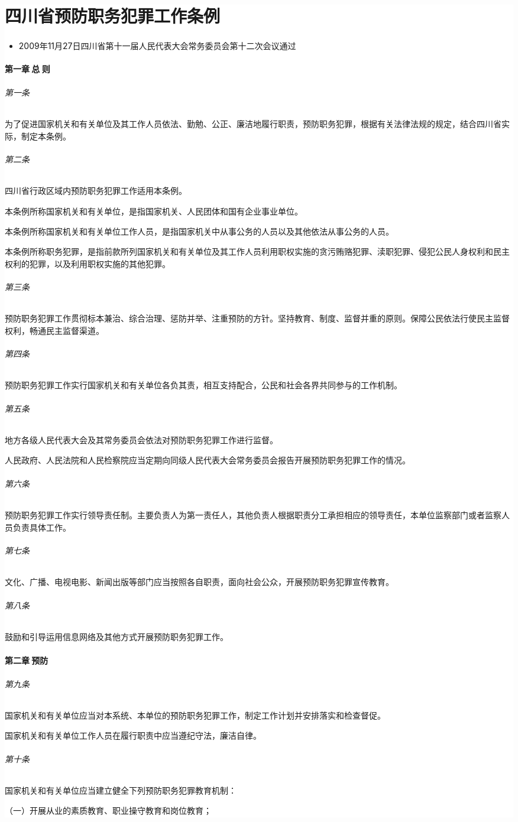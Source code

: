 # 四川省预防职务犯罪工作条例

- 2009年11月27日四川省第十一届人民代表大会常务委员会第十二次会议通过



#### 第一章 总 则

###### 第一条

为了促进国家机关和有关单位及其工作人员依法、勤勉、公正、廉洁地履行职责，预防职务犯罪，根据有关法律法规的规定，结合四川省实际，制定本条例。

###### 第二条

四川省行政区域内预防职务犯罪工作适用本条例。

本条例所称国家机关和有关单位，是指国家机关、人民团体和国有企业事业单位。

本条例所称国家机关和有关单位工作人员，是指国家机关中从事公务的人员以及其他依法从事公务的人员。

本条例所称职务犯罪，是指前款所列国家机关和有关单位及其工作人员利用职权实施的贪污贿赂犯罪、渎职犯罪、侵犯公民人身权利和民主权利的犯罪，以及利用职权实施的其他犯罪。

###### 第三条

预防职务犯罪工作贯彻标本兼治、综合治理、惩防并举、注重预防的方针。坚持教育、制度、监督并重的原则。保障公民依法行使民主监督权利，畅通民主监督渠道。

###### 第四条

预防职务犯罪工作实行国家机关和有关单位各负其责，相互支持配合，公民和社会各界共同参与的工作机制。

###### 第五条

地方各级人民代表大会及其常务委员会依法对预防职务犯罪工作进行监督。

人民政府、人民法院和人民检察院应当定期向同级人民代表大会常务委员会报告开展预防职务犯罪工作的情况。

###### 第六条

预防职务犯罪工作实行领导责任制。主要负责人为第一责任人，其他负责人根据职责分工承担相应的领导责任，本单位监察部门或者监察人员负责具体工作。

###### 第七条

文化、广播、电视电影、新闻出版等部门应当按照各自职责，面向社会公众，开展预防职务犯罪宣传教育。

###### 第八条

鼓励和引导运用信息网络及其他方式开展预防职务犯罪工作。

#### 第二章 预防

###### 第九条

国家机关和有关单位应当对本系统、本单位的预防职务犯罪工作，制定工作计划并安排落实和检查督促。

国家机关和有关单位工作人员在履行职责中应当遵纪守法，廉洁自律。

###### 第十条

国家机关和有关单位应当建立健全下列预防职务犯罪教育机制：

（一）开展从业的素质教育、职业操守教育和岗位教育；
